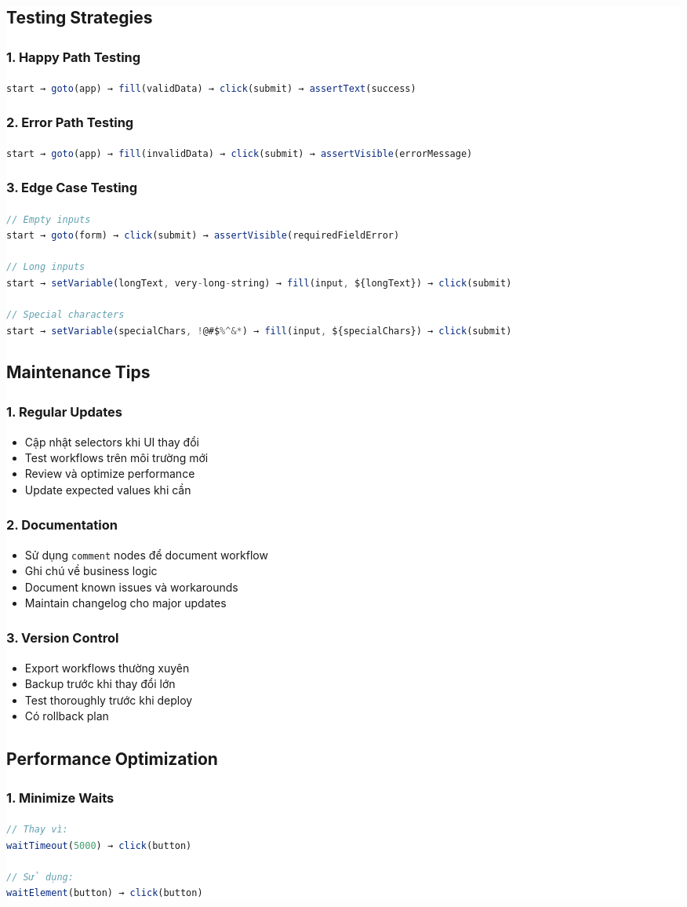 ## Testing Strategies

### 1. Happy Path Testing
```javascript
start → goto(app) → fill(validData) → click(submit) → assertText(success)
```

### 2. Error Path Testing
```javascript
start → goto(app) → fill(invalidData) → click(submit) → assertVisible(errorMessage)
```

### 3. Edge Case Testing
```javascript
// Empty inputs
start → goto(form) → click(submit) → assertVisible(requiredFieldError)

// Long inputs
start → setVariable(longText, very-long-string) → fill(input, ${longText}) → click(submit)

// Special characters
start → setVariable(specialChars, !@#$%^&*) → fill(input, ${specialChars}) → click(submit)
```

## Maintenance Tips

### 1. Regular Updates
- Cập nhật selectors khi UI thay đổi
- Test workflows trên môi trường mới
- Review và optimize performance
- Update expected values khi cần

### 2. Documentation
- Sử dụng `comment` nodes để document workflow
- Ghi chú về business logic
- Document known issues và workarounds
- Maintain changelog cho major updates

### 3. Version Control
- Export workflows thường xuyên
- Backup trước khi thay đổi lớn
- Test thoroughly trước khi deploy
- Có rollback plan

## Performance Optimization

### 1. Minimize Waits
```javascript
// Thay vì:
waitTimeout(5000) → click(button)

// Sử dụng:
waitElement(button) → click(button)
```
